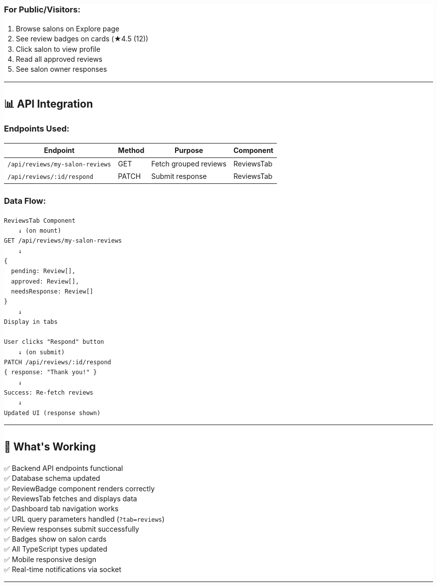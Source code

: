 ### For Public/Visitors:
1. Browse salons on Explore page
2. See review badges on cards (★4.5 (12))
3. Click salon to view profile
4. Read all approved reviews
5. See salon owner responses

---

## 📊 API Integration

### Endpoints Used:

| Endpoint | Method | Purpose | Component |
|----------|--------|---------|-----------|
| `/api/reviews/my-salon-reviews` | GET | Fetch grouped reviews | ReviewsTab |
| `/api/reviews/:id/respond` | PATCH | Submit response | ReviewsTab |

### Data Flow:
```
ReviewsTab Component
    ↓ (on mount)
GET /api/reviews/my-salon-reviews
    ↓
{
  pending: Review[],
  approved: Review[],
  needsResponse: Review[]
}
    ↓
Display in tabs

User clicks "Respond" button
    ↓ (on submit)
PATCH /api/reviews/:id/respond
{ response: "Thank you!" }
    ↓
Success: Re-fetch reviews
    ↓
Updated UI (response shown)
```

---

## 🚀 What's Working

✅ Backend API endpoints functional  
✅ Database schema updated  
✅ ReviewBadge component renders correctly  
✅ ReviewsTab fetches and displays data  
✅ Dashboard tab navigation works  
✅ URL query parameters handled (`?tab=reviews`)  
✅ Review responses submit successfully  
✅ Badges show on salon cards  
✅ All TypeScript types updated  
✅ Mobile responsive design  
✅ Real-time notifications via socket  

---